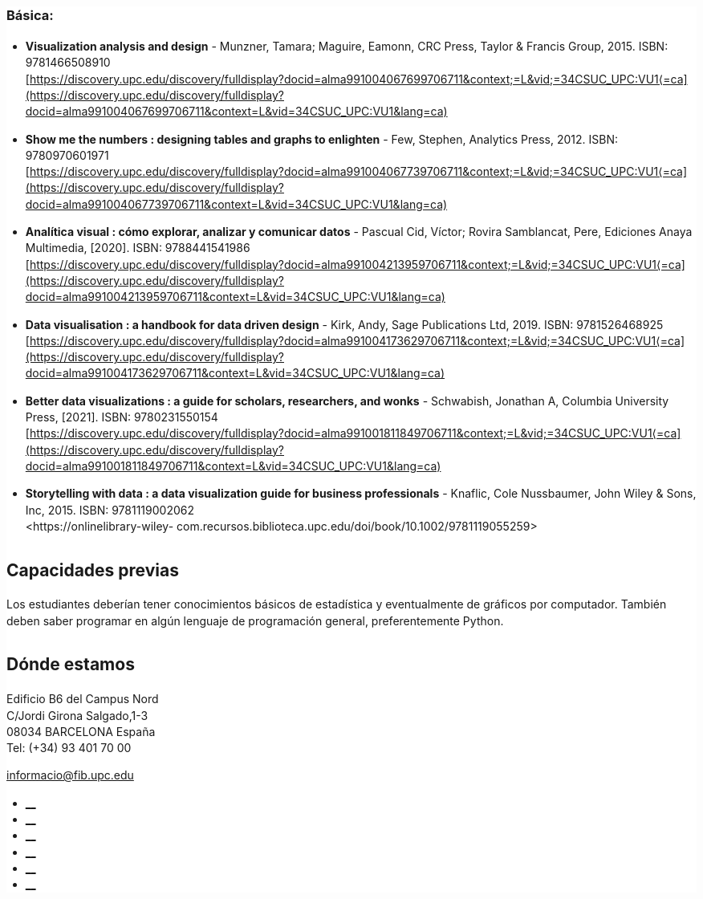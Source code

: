 ### Básica:

  * **Visualization analysis and design** \- Munzner, Tamara; Maguire, Eamonn, CRC Press, Taylor & Francis Group, 2015. ISBN: 9781466508910   
[https://discovery.upc.edu/discovery/fulldisplay?docid=alma991004067699706711&context;=L&vid;=34CSUC_UPC:VU1⟨=ca](https://discovery.upc.edu/discovery/fulldisplay?docid=alma991004067699706711&context=L&vid=34CSUC_UPC:VU1&lang=ca)

  * **Show me the numbers : designing tables and graphs to enlighten** \- Few, Stephen, Analytics Press, 2012. ISBN: 9780970601971   
[https://discovery.upc.edu/discovery/fulldisplay?docid=alma991004067739706711&context;=L&vid;=34CSUC_UPC:VU1⟨=ca](https://discovery.upc.edu/discovery/fulldisplay?docid=alma991004067739706711&context=L&vid=34CSUC_UPC:VU1&lang=ca)

  * **Analítica visual : cómo explorar, analizar y comunicar datos** \- Pascual Cid, Víctor; Rovira Samblancat, Pere, Ediciones Anaya Multimedia, [2020]. ISBN: 9788441541986   
[https://discovery.upc.edu/discovery/fulldisplay?docid=alma991004213959706711&context;=L&vid;=34CSUC_UPC:VU1⟨=ca](https://discovery.upc.edu/discovery/fulldisplay?docid=alma991004213959706711&context=L&vid=34CSUC_UPC:VU1&lang=ca)

  * **Data visualisation : a handbook for data driven design** \- Kirk, Andy, Sage Publications Ltd, 2019. ISBN: 9781526468925   
[https://discovery.upc.edu/discovery/fulldisplay?docid=alma991004173629706711&context;=L&vid;=34CSUC_UPC:VU1⟨=ca](https://discovery.upc.edu/discovery/fulldisplay?docid=alma991004173629706711&context=L&vid=34CSUC_UPC:VU1&lang=ca)

  * **Better data visualizations : a guide for scholars, researchers, and wonks** \- Schwabish, Jonathan A, Columbia University Press, [2021]. ISBN: 9780231550154   
[https://discovery.upc.edu/discovery/fulldisplay?docid=alma991001811849706711&context;=L&vid;=34CSUC_UPC:VU1⟨=ca](https://discovery.upc.edu/discovery/fulldisplay?docid=alma991001811849706711&context=L&vid=34CSUC_UPC:VU1&lang=ca)

  * **Storytelling with data : a data visualization guide for business professionals** \- Knaflic, Cole Nussbaumer, John Wiley & Sons, Inc, 2015. ISBN: 9781119002062   
<https://onlinelibrary-wiley-
com.recursos.biblioteca.upc.edu/doi/book/10.1002/9781119055259>

## Capacidades previas

Los estudiantes deberían tener conocimientos básicos de estadística y
eventualmente de gráficos por computador. También deben saber programar en
algún lenguaje de programación general, preferentemente Python.

## Dónde estamos

Edificio B6 del Campus Nord  
C/Jordi Girona Salgado,1-3  
08034 BARCELONA España  
Tel: (+34) 93 401 70 00

[informacio@fib.upc.edu](mailto:informacio@fib.upc.edu)

  * [__](/es/noticies/rss.rss)
  * [__](https://www.facebook.com/fib.upc)
  * [__](https://twitter.com/fib_upc)
  * [__](https://www.flickr.com/photos/fib-upc/albums)
  * [__](https://www.youtube.com/user/mediafib)
  * [__](https://www.instagram.com/fib.upc/)
